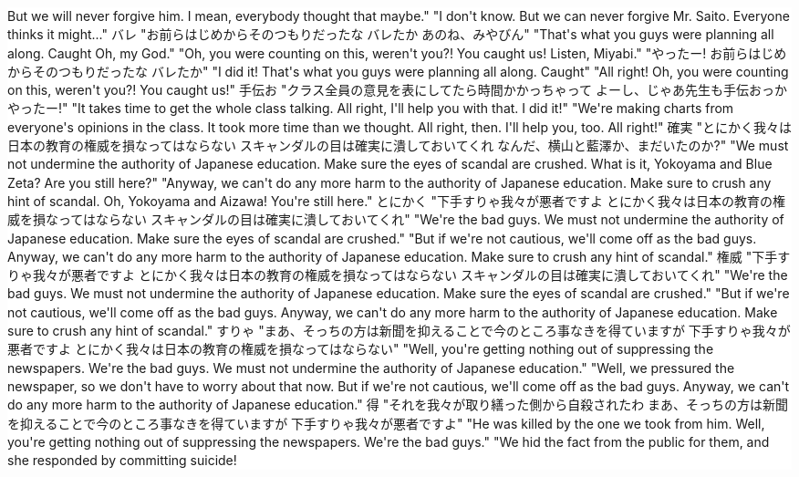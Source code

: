 But we will never forgive him.
I mean, everybody thought that maybe."	"I don't know.
But we can never forgive Mr. Saito.
Everyone thinks it might..."
バレ	"お前らはじめからそのつもりだったな
バレたか
あのね、みやびん"	"That's what you guys were planning all along.
Caught
Oh, my God."	"Oh, you were counting on this, weren't you?!
You caught us!
Listen, Miyabi."
	"やったー!
お前らはじめからそのつもりだったな
バレたか"	"I did it!
That's what you guys were planning all along.
Caught"	"All right!
Oh, you were counting on this, weren't you?!
You caught us!"
手伝お	"クラス全員の意見を表にしてたら時間かかっちゃって
よーし、じゃあ先生も手伝おっか
やったー!"	"It takes time to get the whole class talking.
All right, I'll help you with that.
I did it!"	"We're making charts from everyone's opinions in the class. It took more time than we thought.
All right, then. I'll help you, too.
All right!"
確実	"とにかく我々は日本の教育の権威を損なってはならない
スキャンダルの目は確実に潰しておいてくれ
なんだ、横山と藍澤か、まだいたのか?"	"We must not undermine the authority of Japanese education.
Make sure the eyes of scandal are crushed.
What is it, Yokoyama and Blue Zeta? Are you still here?"	"Anyway, we can't do any more harm to the authority of Japanese education.
Make sure to crush any hint of scandal.
Oh, Yokoyama and Aizawa! You're still here."
とにかく	"下手すりゃ我々が悪者ですよ
とにかく我々は日本の教育の権威を損なってはならない
スキャンダルの目は確実に潰しておいてくれ"	"We're the bad guys.
We must not undermine the authority of Japanese education.
Make sure the eyes of scandal are crushed."	"But if we're not cautious, we'll come off as the bad guys.
Anyway, we can't do any more harm to the authority of Japanese education.
Make sure to crush any hint of scandal."
権威	"下手すりゃ我々が悪者ですよ
とにかく我々は日本の教育の権威を損なってはならない
スキャンダルの目は確実に潰しておいてくれ"	"We're the bad guys.
We must not undermine the authority of Japanese education.
Make sure the eyes of scandal are crushed."	"But if we're not cautious, we'll come off as the bad guys.
Anyway, we can't do any more harm to the authority of Japanese education.
Make sure to crush any hint of scandal."
すりゃ	"まあ、そっちの方は新聞を抑えることで今のところ事なきを得ていますが
下手すりゃ我々が悪者ですよ
とにかく我々は日本の教育の権威を損なってはならない"	"Well, you're getting nothing out of suppressing the newspapers.
We're the bad guys.
We must not undermine the authority of Japanese education."	"Well, we pressured the newspaper, so we don't have to worry about that now.
But if we're not cautious, we'll come off as the bad guys.
Anyway, we can't do any more harm to the authority of Japanese education."
得	"それを我々が取り繕った側から自殺されたわ
まあ、そっちの方は新聞を抑えることで今のところ事なきを得ていますが
下手すりゃ我々が悪者ですよ"	"He was killed by the one we took from him.
Well, you're getting nothing out of suppressing the newspapers.
We're the bad guys."	"We hid the fact from the public for them, and she responded by committing suicide!